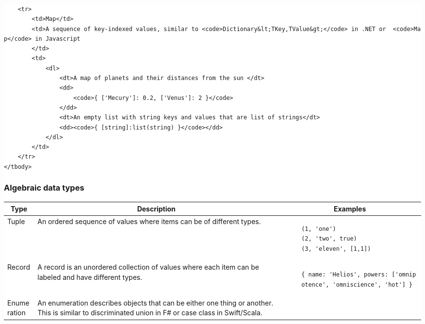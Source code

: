         <tr>
            <td>Map</td>
            <td>A sequence of key-indexed values, similar to <code>Dictionary&lt;TKey,TValue&gt;</code> in .NET or  <code>Map</code> in Javascript
            </td>
            <td>
                <dl>
                    <dt>A map of planets and their distances from the sun </dt>
                    <dd>
                        <code>{ ['Mecury']: 0.2, ['Venus']: 2 }</code>
                    </dd>
                    <dt>An empty list with string keys and values that are list of strings</dt>
                    <dd><code>{ [string]:list(string) }</code></dd>
                </dl>
            </td>
        </tr>
    </tbody>
</table>

### Algebraic data types

<table>
    <thead>
        <tr>
            <th>Type</th>
            <th>Description</th>
            <th>Examples</th>
        </tr>
    </thead>
    <tbody>
        <tr>
            <td>Tuple</td>
            <td>An ordered sequence of values where items can be of different types.</td>
            <td>
                <dl>
                    <dt></dt>
                    <dd>
                        <code>(1, 'one')</code>
                        <br>
                        <code>(2, 'two', true)</code>
                        <br>
                        <code>(3, 'eleven', [1,1])</code>
                    </dd>
                </dl>
            </td>
        </tr>
        <tr>
            <td>Record</td>
            <td>A record is an unordered collection of values where each item can be labeled and have different types.</td>
            <td>
                <dl>
                    <dt></dt>
                    <dd>
                        <code>{ name: 'Helios', powers: ['omnipotence', 'omniscience', 'hot'] }</code>
                    </dd>
                </dl>
            </td>
        </tr>
        <tr>
            <td>Enumeration</td>
            <td>An enumeration describes objects that can be either one thing or another. This is similar to discriminated union in F# or case class in Swift/Scala.
            <br>